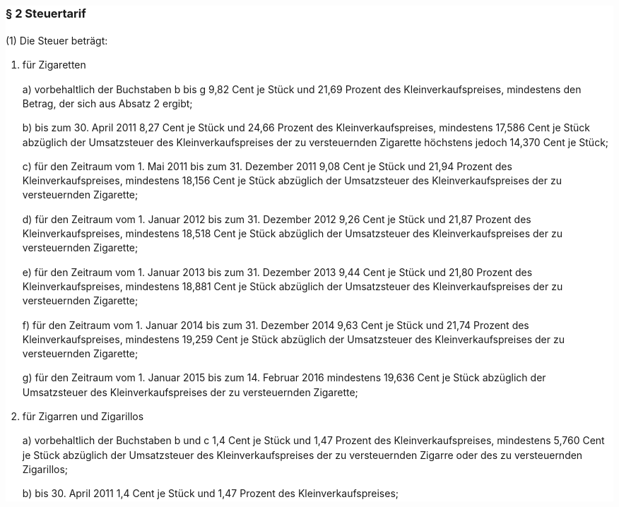 
### § 2 Steuertarif

(1) Die Steuer beträgt:

1.  für Zigaretten

    a)  vorbehaltlich der Buchstaben b bis g 9,82 Cent je Stück und 21,69
        Prozent des Kleinverkaufspreises, mindestens den Betrag, der sich aus
        Absatz 2 ergibt;


    b)  bis zum 30. April 2011 8,27 Cent je Stück und 24,66 Prozent des
        Kleinverkaufspreises, mindestens 17,586 Cent je Stück abzüglich der
        Umsatzsteuer des Kleinverkaufspreises der zu versteuernden Zigarette
        höchstens jedoch 14,370 Cent je Stück;


    c)  für den Zeitraum vom 1. Mai 2011 bis zum 31. Dezember 2011 9,08 Cent
        je Stück und 21,94 Prozent des Kleinverkaufspreises, mindestens 18,156
        Cent je Stück abzüglich der Umsatzsteuer des Kleinverkaufspreises der
        zu versteuernden Zigarette;


    d)  für den Zeitraum vom 1. Januar 2012 bis zum 31. Dezember 2012 9,26
        Cent je Stück und 21,87 Prozent des Kleinverkaufspreises, mindestens
        18,518 Cent je Stück abzüglich der Umsatzsteuer des
        Kleinverkaufspreises der zu versteuernden Zigarette;


    e)  für den Zeitraum vom 1. Januar 2013 bis zum 31. Dezember 2013 9,44
        Cent je Stück und 21,80 Prozent des Kleinverkaufspreises, mindestens
        18,881 Cent je Stück abzüglich der Umsatzsteuer des
        Kleinverkaufspreises der zu versteuernden Zigarette;


    f)  für den Zeitraum vom 1. Januar 2014 bis zum 31. Dezember 2014 9,63
        Cent je Stück und 21,74 Prozent des Kleinverkaufspreises, mindestens
        19,259 Cent je Stück abzüglich der Umsatzsteuer des
        Kleinverkaufspreises der zu versteuernden Zigarette;


    g)  für den Zeitraum vom 1. Januar 2015 bis zum 14. Februar 2016
        mindestens 19,636 Cent je Stück abzüglich der Umsatzsteuer des
        Kleinverkaufspreises der zu versteuernden Zigarette;





2.  für Zigarren und Zigarillos

    a)  vorbehaltlich der Buchstaben b und c 1,4 Cent je Stück und 1,47
        Prozent des Kleinverkaufspreises, mindestens 5,760 Cent je Stück
        abzüglich der Umsatzsteuer des Kleinverkaufspreises der zu
        versteuernden Zigarre oder des zu versteuernden Zigarillos;


    b)  bis 30. April 2011 1,4 Cent je Stück und 1,47 Prozent des
        Kleinverkaufspreises;

